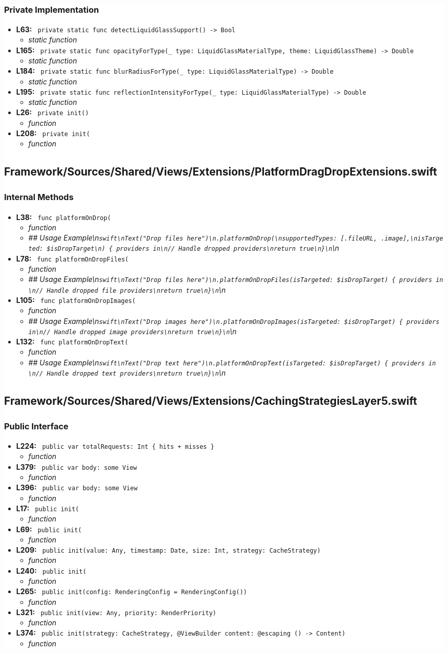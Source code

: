 ### Private Implementation
- **L63:** ` private static func detectLiquidGlassSupport() -> Bool`
  - *static function*
- **L165:** ` private static func opacityForType(_ type: LiquidGlassMaterialType, theme: LiquidGlassTheme) -> Double`
  - *static function*
- **L184:** ` private static func blurRadiusForType(_ type: LiquidGlassMaterialType) -> Double`
  - *static function*
- **L195:** ` private static func reflectionIntensityForType(_ type: LiquidGlassMaterialType) -> Double`
  - *static function*
- **L26:** ` private init()`
  - *function*
- **L208:** ` private init(`
  - *function*

## Framework/Sources/Shared/Views/Extensions/PlatformDragDropExtensions.swift
### Internal Methods
- **L38:** ` func platformOnDrop(`
  - *function*
  - *## Usage Example\n```swift\nText("Drop files here")\n.platformOnDrop(\nsupportedTypes: [.fileURL, .image],\nisTargeted: $isDropTarget\n) { providers in\n// Handle dropped providers\nreturn true\n}\n```\n*
- **L78:** ` func platformOnDropFiles(`
  - *function*
  - *## Usage Example\n```swift\nText("Drop files here")\n.platformOnDropFiles(isTargeted: $isDropTarget) { providers in\n// Handle dropped file providers\nreturn true\n}\n```\n*
- **L105:** ` func platformOnDropImages(`
  - *function*
  - *## Usage Example\n```swift\nText("Drop images here")\n.platformOnDropImages(isTargeted: $isDropTarget) { providers in\n// Handle dropped image providers\nreturn true\n}\n```\n*
- **L132:** ` func platformOnDropText(`
  - *function*
  - *## Usage Example\n```swift\nText("Drop text here")\n.platformOnDropText(isTargeted: $isDropTarget) { providers in\n// Handle dropped text providers\nreturn true\n}\n```\n*

## Framework/Sources/Shared/Views/Extensions/CachingStrategiesLayer5.swift
### Public Interface
- **L224:** ` public var totalRequests: Int { hits + misses }`
  - *function*
- **L379:** ` public var body: some View`
  - *function*
- **L396:** ` public var body: some View`
  - *function*
- **L17:** ` public init(`
  - *function*
- **L69:** ` public init(`
  - *function*
- **L209:** ` public init(value: Any, timestamp: Date, size: Int, strategy: CacheStrategy)`
  - *function*
- **L240:** ` public init(`
  - *function*
- **L265:** ` public init(config: RenderingConfig = RenderingConfig())`
  - *function*
- **L321:** ` public init(view: Any, priority: RenderPriority)`
  - *function*
- **L374:** ` public init(strategy: CacheStrategy, @ViewBuilder content: @escaping () -> Content)`
  - *function*